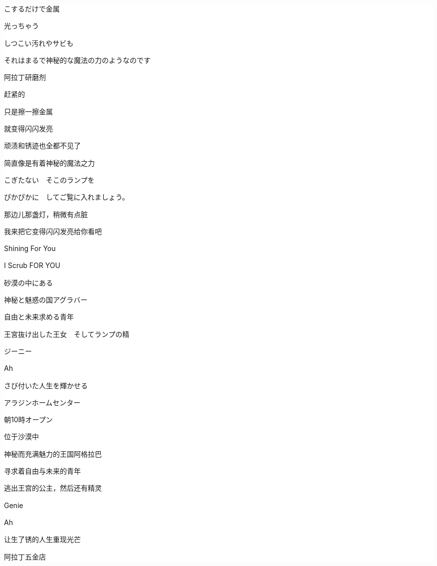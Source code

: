 こするだけで金属

光っちゃう

しつこい汚れやサビも

それはまるで神秘的な魔法の力のようなのです

阿拉丁研磨剂

赶紧的

只是擦一擦金属

就变得闪闪发亮

顽渍和锈迹也全都不见了

简直像是有着神秘的魔法之力

こぎたない　そこのランプを

ぴかぴかに　してご覧に入れましょう。

那边儿那盏灯，稍微有点脏

我来把它变得闪闪发亮给你看吧

Shining For You

I Scrub FOR YOU

砂漠の中にある

神秘と魅惑の国アグラバー

自由と未来求める青年

王宮抜け出した王女　そしてランプの精

ジーニー

Ah

さび付いた人生を輝かせる

アラジンホームセンター

朝10時オープン

位于沙漠中

神秘而充满魅力的王国阿格拉巴

寻求着自由与未来的青年

逃出王宫的公主，然后还有精灵

Genie

Ah

让生了锈的人生重现光芒

阿拉丁五金店
